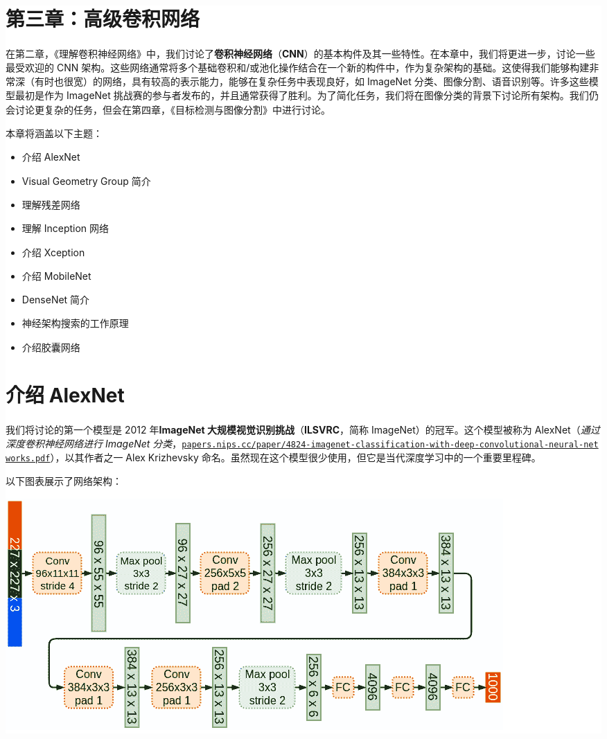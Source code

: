 # 第三章：高级卷积网络

在第二章，《理解卷积神经网络》中，我们讨论了**卷积神经网络**（**CNN**）的基本构件及其一些特性。在本章中，我们将更进一步，讨论一些最受欢迎的 CNN 架构。这些网络通常将多个基础卷积和/或池化操作结合在一个新的构件中，作为复杂架构的基础。这使得我们能够构建非常深（有时也很宽）的网络，具有较高的表示能力，能够在复杂任务中表现良好，如 ImageNet 分类、图像分割、语音识别等。许多这些模型最初是作为 ImageNet 挑战赛的参与者发布的，并且通常获得了胜利。为了简化任务，我们将在图像分类的背景下讨论所有架构。我们仍会讨论更复杂的任务，但会在第四章，《目标检测与图像分割》中进行讨论。

本章将涵盖以下主题：

+   介绍 AlexNet

+   Visual Geometry Group 简介

+   理解残差网络

+   理解 Inception 网络

+   介绍 Xception

+   介绍 MobileNet

+   DenseNet 简介

+   神经架构搜索的工作原理

+   介绍胶囊网络

# 介绍 AlexNet

我们将讨论的第一个模型是 2012 年**ImageNet 大规模视觉识别挑战**（**ILSVRC**，简称 ImageNet）的冠军。这个模型被称为 AlexNet（*通过深度卷积神经网络进行 ImageNet 分类*，[`papers.nips.cc/paper/4824-imagenet-classification-with-deep-convolutional-neural-networks.pdf`](https://papers.nips.cc/paper/4824-imagenet-classification-with-deep-convolutional-neural-networks.pdf)），以其作者之一 Alex Krizhevsky 命名。虽然现在这个模型很少使用，但它是当代深度学习中的一个重要里程碑。

以下图表展示了网络架构：

![](img/ec08175c-5282-4be2-b6e7-6f2d99272166.png)
